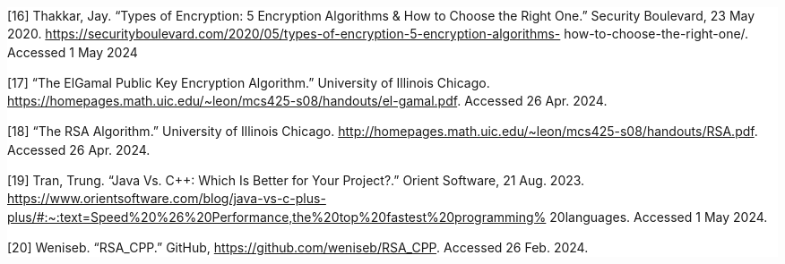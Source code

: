 [16] Thakkar, Jay. “Types of Encryption: 5 Encryption Algorithms & How to Choose the Right One.” Security Boulevard, 23 May 2020. https://securityboulevard.com/2020/05/types-of-encryption-5-encryption-algorithms- how-to-choose-the-right-one/. Accessed 1 May 2024

[17] “The ElGamal Public Key Encryption Algorithm.” University of Illinois Chicago. https://homepages.math.uic.edu/~leon/mcs425-s08/handouts/el-gamal.pdf. Accessed 26 Apr. 2024.

[18] “The RSA Algorithm.” University of Illinois Chicago. http://homepages.math.uic.edu/~leon/mcs425-s08/handouts/RSA.pdf. Accessed 26 Apr. 2024.

[19] Tran, Trung. “Java Vs. C++: Which Is Better for Your Project?.” Orient Software, 21 Aug. 2023. https://www.orientsoftware.com/blog/java-vs-c-plus-plus/#:~:text=Speed%20%26%20Performance,the%20top%20fastest%20programming% 20languages. Accessed 1 May 2024.

[20] Weniseb. “RSA_CPP.” GitHub, https://github.com/weniseb/RSA_CPP. Accessed 26 Feb. 2024.
